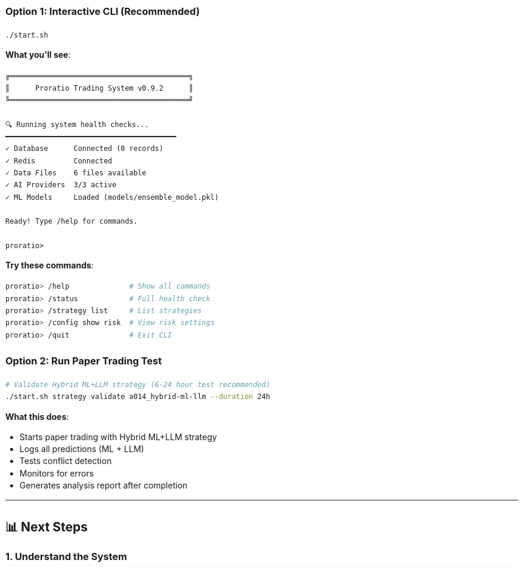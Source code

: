 ### Option 1: Interactive CLI (Recommended)

```bash
./start.sh
```

**What you'll see**:
```
╔══════════════════════════════════════════╗
║      Proratio Trading System v0.9.2      ║
╚══════════════════════════════════════════╝

🔍 Running system health checks...
━━━━━━━━━━━━━━━━━━━━━━━━━━━━━━━━━━━━━━━━
✓ Database      Connected (0 records)
✓ Redis         Connected
✓ Data Files    6 files available
✓ AI Providers  3/3 active
✓ ML Models     Loaded (models/ensemble_model.pkl)

Ready! Type /help for commands.

proratio>
```

**Try these commands**:
```bash
proratio> /help              # Show all commands
proratio> /status            # Full health check
proratio> /strategy list     # List strategies
proratio> /config show risk  # View risk settings
proratio> /quit              # Exit CLI
```

### Option 2: Run Paper Trading Test

```bash
# Validate Hybrid ML+LLM strategy (6-24 hour test recommended)
./start.sh strategy validate a014_hybrid-ml-llm --duration 24h
```

**What this does**:
- Starts paper trading with Hybrid ML+LLM strategy
- Logs all predictions (ML + LLM)
- Tests conflict detection
- Monitors for errors
- Generates analysis report after completion

---

## 📊 Next Steps

### 1. Understand the System
